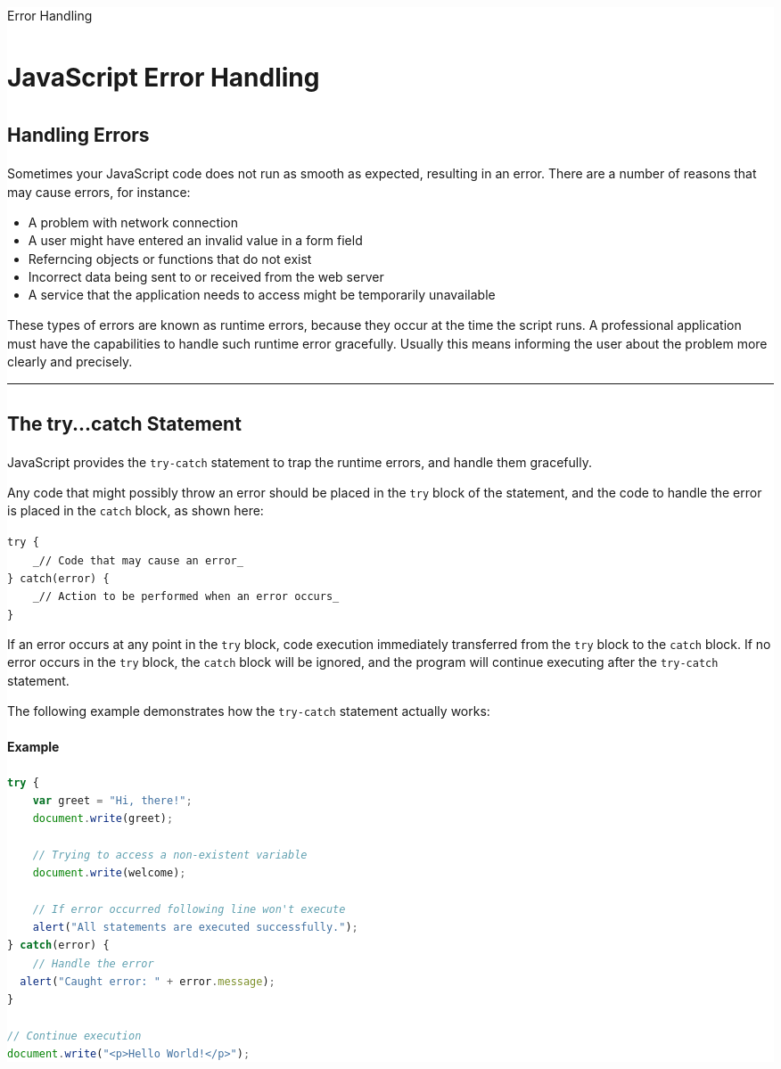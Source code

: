 Error Handling

# JavaScript Error Handling

## Handling Errors

Sometimes your JavaScript code does not run as smooth as expected, resulting in an error. There are a number of reasons that may cause errors, for instance:

*   A problem with network connection
*   A user might have entered an invalid value in a form field
*   Referncing objects or functions that do not exist
*   Incorrect data being sent to or received from the web server
*   A service that the application needs to access might be temporarily unavailable

These types of errors are known as runtime errors, because they occur at the time the script runs. A professional application must have the capabilities to handle such runtime error gracefully. Usually this means informing the user about the problem more clearly and precisely.
* * *
## The try...catch Statement

JavaScript provides the `try-catch` statement to trap the runtime errors, and handle them gracefully.

Any code that might possibly throw an error should be placed in the `try` block of the statement, and the code to handle the error is placed in the `catch` block, as shown here:
```
try {  
    _// Code that may cause an error_  
} catch(error) {  
    _// Action to be performed when an error occurs_  
}
```
If an error occurs at any point in the `try` block, code execution immediately transferred from the `try` block to the `catch` block. If no error occurs in the `try` block, the `catch` block will be ignored, and the program will continue executing after the `try-catch` statement.

The following example demonstrates how the `try-catch` statement actually works:

#### Example

```javascript
try {
    var greet = "Hi, there!";
    document.write(greet);
    
    // Trying to access a non-existent variable
    document.write(welcome);
    
    // If error occurred following line won't execute
    alert("All statements are executed successfully.");
} catch(error) {
    // Handle the error
  alert("Caught error: " + error.message);
}
 
// Continue execution
document.write("<p>Hello World!</p>");
```
